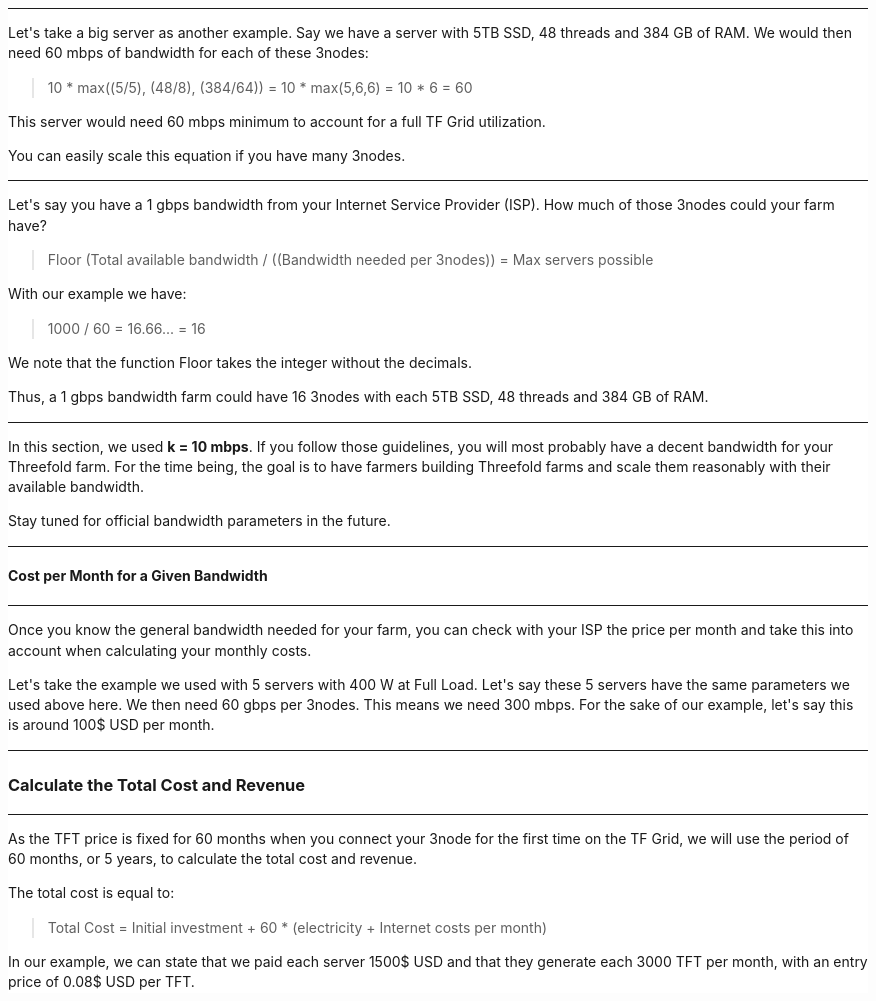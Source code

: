 ***
Let's take a big server as another example. Say we have a server with 5TB SSD, 48 threads and 384 GB of RAM. We would then need 60 mbps of bandwidth for each of these 3nodes:

> 10 * max((5/5), (48/8), (384/64)) = 10 * max(5,6,6) = 10 * 6 = 60

This server would need 60 mbps minimum to account for a full TF Grid utilization.

You can easily scale this equation if you have many 3nodes.

***

Let's say you have a 1 gbps bandwidth from your Internet Service Provider (ISP). How much of those 3nodes could your farm have?

> Floor (Total available bandwidth / ((Bandwidth needed per 3nodes)) = Max servers possible

With our example we have:

> 1000 / 60 = 16.66... = 16

We note that the function Floor takes the integer without the decimals.

Thus, a 1 gbps bandwidth farm could have 16 3nodes with each 5TB SSD, 48 threads and 384 GB of RAM.

***

In this section, we used **k = 10 mbps**. If you follow those guidelines, you will most probably have a decent bandwidth for your Threefold farm. For the time being, the goal is to have farmers building Threefold farms and scale them reasonably with their available bandwidth. 

Stay tuned for official bandwidth parameters in the future.

****

#### Cost per Month for a Given Bandwidth
***
Once you know the general bandwidth needed for your farm, you can check with your ISP the price per month and take this into account when calculating your monthly costs.

Let's take the example we used with 5 servers with 400 W at Full Load. Let's say these 5 servers have the same parameters we used above here. We then need 60 gbps per 3nodes. This means we need 300 mbps. For the sake of our example, let's say this is around 100$ USD per month.

***
### Calculate the Total Cost and Revenue
***

As the TFT price is fixed for 60 months when you connect your 3node for the first time on the TF Grid, we will use the period of 60 months, or 5 years, to calculate the total cost and revenue.

The total cost is equal to:

> Total Cost = Initial investment + 60 * (electricity + Internet costs per month)

In our example, we can state that we paid each server 1500$ USD and that they generate each 3000 TFT per month, with an entry price of 0.08$ USD per TFT. 
